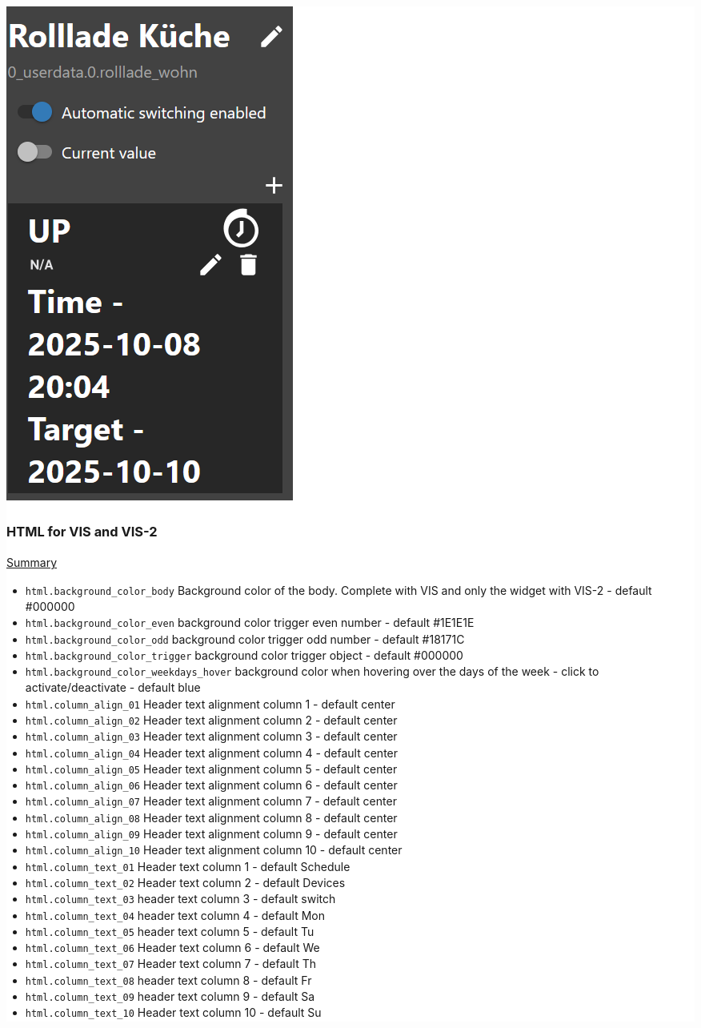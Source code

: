 ![create_widget_select_onetime_date_done.png](img/create_widget_select_onetime_date_done.png)

### HTML for VIS and VIS-2

[Summary](#summary)

- `html.background_color_body` Background color of the body. Complete with VIS and only the widget with VIS-2 - default #000000
- `html.background_color_even` background color trigger even number - default #1E1E1E
- `html.background_color_odd` background color trigger odd number - default #18171C
- `html.background_color_trigger` background color trigger object - default #000000
- `html.background_color_weekdays_hover` background color when hovering over the days of the week - click to activate/deactivate - default blue
- `html.column_align_01` Header text alignment column 1 - default center
- `html.column_align_02` Header text alignment column 2 - default center
- `html.column_align_03` Header text alignment column 3 - default center
- `html.column_align_04` Header text alignment column 4 - default center
- `html.column_align_05` Header text alignment column 5 - default center
- `html.column_align_06` Header text alignment column 6 - default center
- `html.column_align_07` Header text alignment column 7 - default center
- `html.column_align_08` Header text alignment column 8 - default center
- `html.column_align_09` Header text alignment column 9 - default center
- `html.column_align_10` Header text alignment column 10 - default center
- `html.column_text_01` Header text column 1 - default Schedule
- `html.column_text_02` Header text column 2 - default Devices
- `html.column_text_03` header text column 3 - default switch
- `html.column_text_04` header text column 4 - default Mon
- `html.column_text_05` header text column 5 - default Tu
- `html.column_text_06` Header text column 6 - default We
- `html.column_text_07` Header text column 7 - default Th
- `html.column_text_08` header text column 8 - default Fr
- `html.column_text_09` header text column 9 - default Sa
- `html.column_text_10` Header text column 10 - default Su